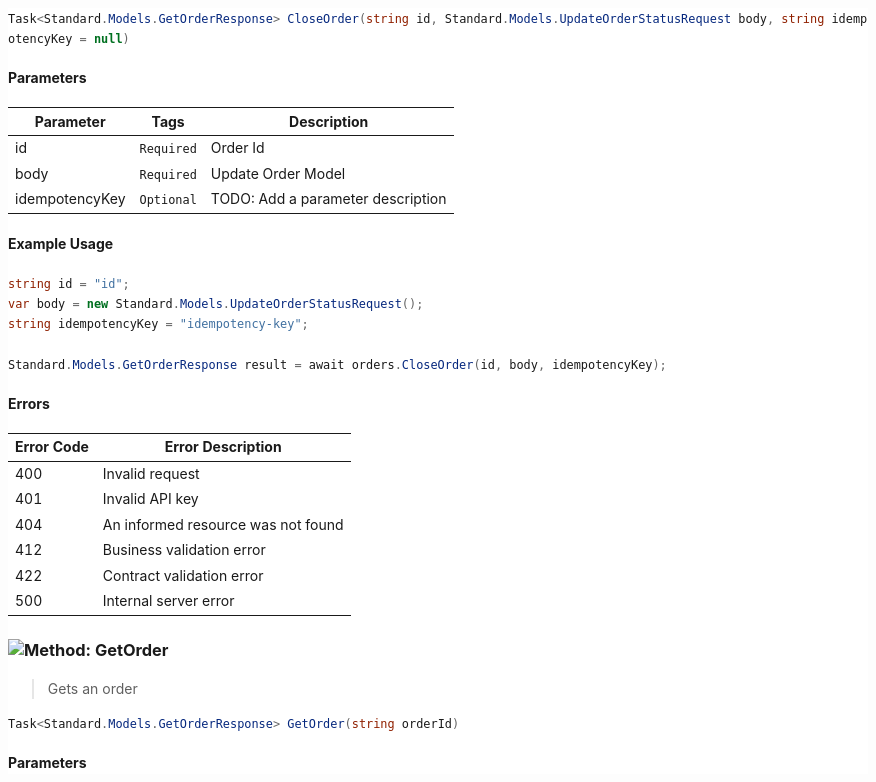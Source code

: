 
```csharp
Task<Standard.Models.GetOrderResponse> CloseOrder(string id, Standard.Models.UpdateOrderStatusRequest body, string idempotencyKey = null)
```

#### Parameters

| Parameter | Tags | Description |
|-----------|------|-------------|
| id |  ``` Required ```  | Order Id |
| body |  ``` Required ```  | Update Order Model |
| idempotencyKey |  ``` Optional ```  | TODO: Add a parameter description |


#### Example Usage

```csharp
string id = "id";
var body = new Standard.Models.UpdateOrderStatusRequest();
string idempotencyKey = "idempotency-key";

Standard.Models.GetOrderResponse result = await orders.CloseOrder(id, body, idempotencyKey);

```

#### Errors

| Error Code | Error Description |
|------------|-------------------|
| 400 | Invalid request |
| 401 | Invalid API key |
| 404 | An informed resource was not found |
| 412 | Business validation error |
| 422 | Contract validation error |
| 500 | Internal server error |


### <a name="get_order"></a>![Method: ](https://apidocs.io/img/method.png "PagarmeCoreApi.Tests.Controllers.OrdersController.GetOrder") GetOrder

> Gets an order


```csharp
Task<Standard.Models.GetOrderResponse> GetOrder(string orderId)
```

#### Parameters
